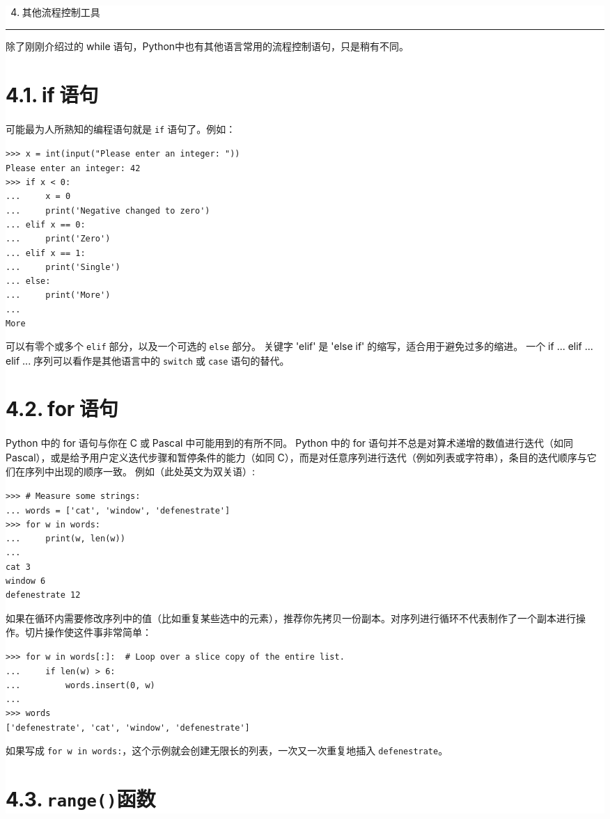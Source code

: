 4. 其他流程控制工具
**************************

除了刚刚介绍过的 while 语句，Python中也有其他语言常用的流程控制语句，只是稍有不同。

4.1. if 语句
====================

可能最为人所熟知的编程语句就是 `if` 语句了。例如：


    >>> x = int(input("Please enter an integer: "))
    Please enter an integer: 42
    >>> if x < 0:
    ...     x = 0
    ...     print('Negative changed to zero')
    ... elif x == 0:
    ...     print('Zero')
    ... elif x == 1:
    ...     print('Single')
    ... else:
    ...     print('More')
    ...
    More

可以有零个或多个 `elif` 部分，以及一个可选的 `else` 部分。 关键字 'elif' 是 'else if' 的缩写，适合用于避免过多的缩进。 一个 if ... elif ... elif ... 序列可以看作是其他语言中的 `switch` 或 `case` 语句的替代。


4.2. for 语句
=====================

Python 中的 for 语句与你在 C 或 Pascal 中可能用到的有所不同。 Python 中的 for 语句并不总是对算术递增的数值进行迭代（如同 Pascal），或是给予用户定义迭代步骤和暂停条件的能力（如同 C），而是对任意序列进行迭代（例如列表或字符串），条目的迭代顺序与它们在序列中出现的顺序一致。 例如（此处英文为双关语）:

    >>> # Measure some strings:
    ... words = ['cat', 'window', 'defenestrate']
    >>> for w in words:
    ...     print(w, len(w))
    ...
    cat 3
    window 6
    defenestrate 12

如果在循环内需要修改序列中的值（比如重复某些选中的元素），推荐你先拷贝一份副本。对序列进行循环不代表制作了一个副本进行操作。切片操作使这件事非常简单：

    >>> for w in words[:]:  # Loop over a slice copy of the entire list.
    ...     if len(w) > 6:
    ...         words.insert(0, w)
    ...
    >>> words
    ['defenestrate', 'cat', 'window', 'defenestrate']
    
如果写成 `for w in words:`，这个示例就会创建无限长的列表，一次又一次重复地插入 `defenestrate`。


4.3. `range()`函数
===========================
